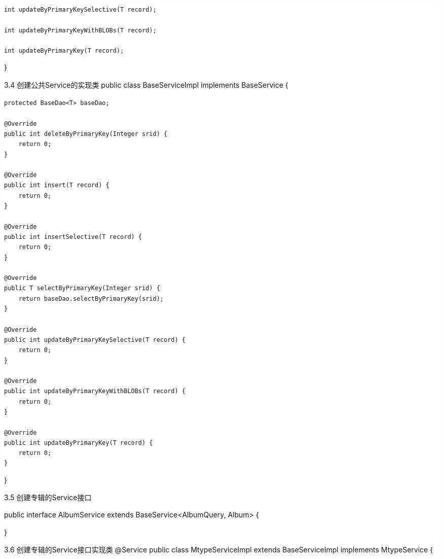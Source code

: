     int updateByPrimaryKeySelective(T record);

    int updateByPrimaryKeyWithBLOBs(T record);

    int updateByPrimaryKey(T record);
}


3.4	创建公共Service的实现类
public class BaseServiceImpl<T> implements BaseService<T> {

    protected BaseDao<T> baseDao;

    @Override
    public int deleteByPrimaryKey(Integer srid) {
        return 0;
    }

    @Override
    public int insert(T record) {
        return 0;
    }

    @Override
    public int insertSelective(T record) {
        return 0;
    }

    @Override
    public T selectByPrimaryKey(Integer srid) {
        return baseDao.selectByPrimaryKey(srid);
    }

    @Override
    public int updateByPrimaryKeySelective(T record) {
        return 0;
    }

    @Override
    public int updateByPrimaryKeyWithBLOBs(T record) {
        return 0;
    }

    @Override
    public int updateByPrimaryKey(T record) {
        return 0;
    }
}


3.5	创建专辑的Service接口

public interface AlbumService extends BaseService<AlbumQuery, Album> {


}


3.6	创建专辑的Service接口实现类
@Service
public class MtypeServiceImpl extends BaseServiceImpl<Mtype> implements MtypeService {
